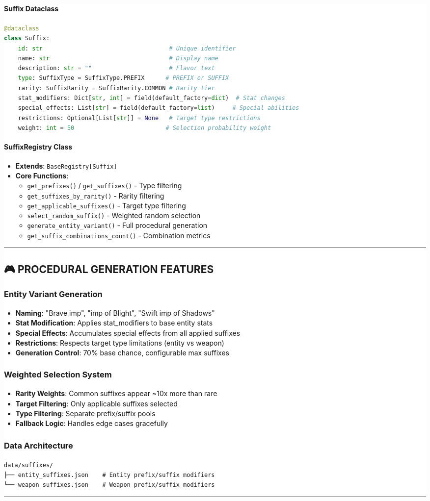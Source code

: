 #### **Suffix Dataclass**
```python
@dataclass
class Suffix:
    id: str                                    # Unique identifier
    name: str                                  # Display name
    description: str = ""                      # Flavor text
    type: SuffixType = SuffixType.PREFIX      # PREFIX or SUFFIX
    rarity: SuffixRarity = SuffixRarity.COMMON # Rarity tier
    stat_modifiers: Dict[str, int] = field(default_factory=dict)  # Stat changes
    special_effects: List[str] = field(default_factory=list)     # Special abilities
    restrictions: Optional[List[str]] = None   # Target type restrictions
    weight: int = 50                          # Selection probability weight
```

#### **SuffixRegistry Class**
- **Extends**: `BaseRegistry[Suffix]`
- **Core Functions**:
  - `get_prefixes()` / `get_suffixes()` - Type filtering
  - `get_suffixes_by_rarity()` - Rarity filtering
  - `get_applicable_suffixes()` - Target type filtering
  - `select_random_suffix()` - Weighted random selection
  - `generate_entity_variant()` - Full procedural generation
  - `get_suffix_combinations_count()` - Combination metrics

---

## 🎮 **PROCEDURAL GENERATION FEATURES**

### **Entity Variant Generation**
- **Naming**: "Brave imp", "imp of Blight", "Swift imp of Shadows"
- **Stat Modification**: Applies stat_modifiers to base entity stats
- **Special Effects**: Accumulates special effects from all applied suffixes
- **Restrictions**: Respects target type limitations (entity vs weapon)
- **Generation Control**: 70% base chance, configurable max suffixes

### **Weighted Selection System**
- **Rarity Weights**: Common suffixes appear ~10x more than rare
- **Target Filtering**: Only applicable suffixes selected
- **Type Filtering**: Separate prefix/suffix pools
- **Fallback Logic**: Handles edge cases gracefully

### **Data Architecture**
```
data/suffixes/
├── entity_suffixes.json    # Entity prefix/suffix modifiers
└── weapon_suffixes.json    # Weapon prefix/suffix modifiers
```

---
